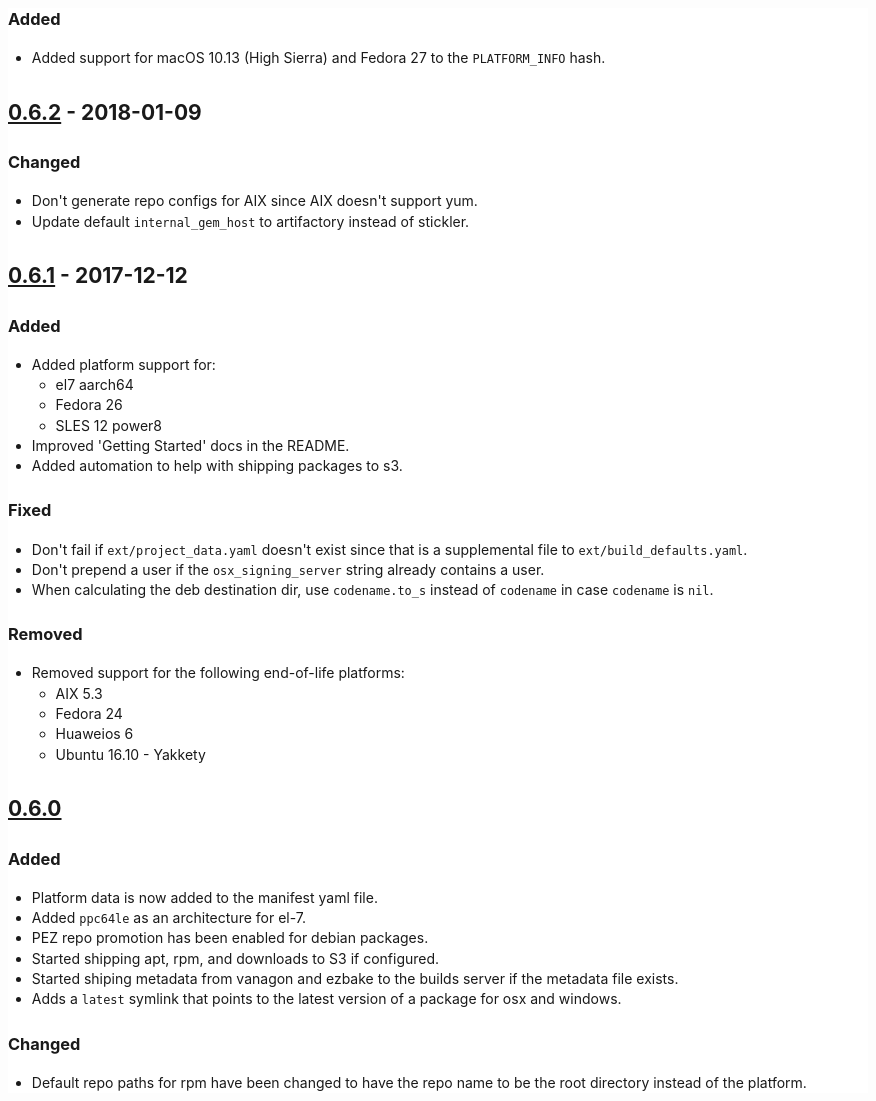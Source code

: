 ### Added
 - Added support for macOS 10.13 (High Sierra) and Fedora 27 to the
   `PLATFORM_INFO` hash.

## [0.6.2] - 2018-01-09
### Changed
 - Don't generate repo configs for AIX since AIX doesn't support yum.
 - Update default `internal_gem_host` to artifactory instead of stickler.

## [0.6.1] - 2017-12-12
### Added
 - Added platform support for:
   * el7 aarch64
   * Fedora 26
   * SLES 12 power8
 - Improved 'Getting Started' docs in the README.
 - Added automation to help with shipping packages to s3.

### Fixed
 - Don't fail if `ext/project_data.yaml` doesn't exist since that is a
   supplemental file to `ext/build_defaults.yaml`.
 - Don't prepend a user if the `osx_signing_server` string already contains a
   user.
 - When calculating the deb destination dir, use `codename.to_s` instead of
   `codename` in case `codename` is `nil`.

### Removed
 - Removed support for the following end-of-life platforms:
   * AIX 5.3
   * Fedora 24
   * Huaweios 6
   * Ubuntu 16.10 - Yakkety

## [0.6.0]
### Added
 - Platform data is now added to the manifest yaml file.
 - Added `ppc64le` as an architecture for el-7.
 - PEZ repo promotion has been enabled for debian packages.
 - Started shipping apt, rpm, and downloads to S3 if configured.
 - Started shiping metadata from vanagon and ezbake to the builds server if the
   metadata file exists.
 - Adds a `latest` symlink that points to the latest version of a package for
   osx and windows.

### Changed
 - Default repo paths for rpm have been changed to have the repo name to be the
   root directory instead of the platform.


[Unreleased]: https://github.com/puppetlabs/packaging/compare/0.99.11...HEAD
[0.99.11]: https://github.com/puppetlabs/packaging/compare/0.99.10...0.99.11
[0.99.10]: https://github.com/puppetlabs/packaging/compare/0.99.9...0.99.10
[0.99.9]: https://github.com/puppetlabs/packaging/compare/0.99.8...0.99.9
[0.99.8]: https://github.com/puppetlabs/packaging/compare/0.99.7...0.99.8
[0.99.7]: https://github.com/puppetlabs/packaging/compare/0.99.6...0.99.7
[0.99.6]: https://github.com/puppetlabs/packaging/compare/0.99.5...0.99.6
[0.99.5]: https://github.com/puppetlabs/packaging/compare/0.99.4...0.99.5
[0.99.4]: https://github.com/puppetlabs/packaging/compare/0.99.3...0.99.4
[0.99.3]: https://github.com/puppetlabs/packaging/compare/0.99.2...0.99.3
[0.99.2]: https://github.com/puppetlabs/packaging/compare/0.99.1...0.99.2
[0.99.1]: https://github.com/puppetlabs/packaging/compare/0.99.0...0.99.1
[0.99.0]: https://github.com/puppetlabs/packaging/compare/0.6.2...0.99.0
[0.6.8]: https://github.com/puppetlabs/packaging/compare/0.6.7...0.6.8
[0.6.7]: https://github.com/puppetlabs/packaging/compare/0.6.6...0.6.7
[0.6.6]: https://github.com/puppetlabs/packaging/compare/0.6.5...0.6.6
[0.6.5]: https://github.com/puppetlabs/packaging/compare/0.6.4...0.6.5
[0.6.4]: https://github.com/puppetlabs/packaging/compare/0.6.3...0.6.4
[0.6.3]: https://github.com/puppetlabs/packaging/compare/0.6.2...0.6.3
[0.6.2]: https://github.com/puppetlabs/packaging/compare/0.6.1...0.6.2
[0.6.1]: https://github.com/puppetlabs/packaging/compare/0.6.0...0.6.1
[0.6.0]: https://github.com/puppetlabs/packaging/compare/0.5.0...0.6.0